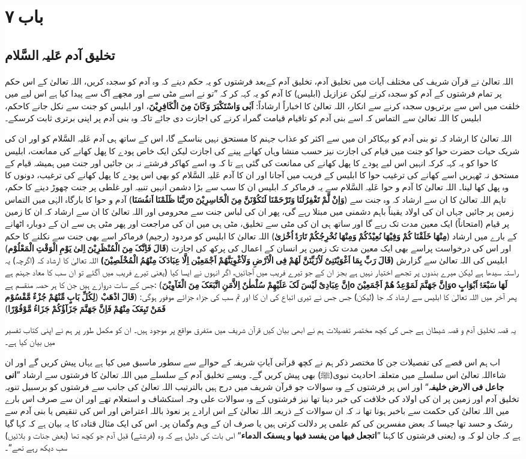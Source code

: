 # باب ۷

## تخلیق آدم عَلیہ السَّلام

اللہ تعالیٰ نے قرآن شریف کی مختلف آیات میں تخلیق آدم، تخلیق آدم کےبعد فرشتوں کو یہ حکم دینے کہ وہ آدم کو سجدہ کریں، اللہ تعالیٰ کے اس حکم پر تمام فرشتوں کے آدم کو سجدہ کرنے لیکن عزازیل (ابلیس) کا آدم کو یہ کہہ کر کہ ”تو نے اسے مٹی سے اور مجھے آگ سے پیدا کیا ہے اس لیے میں خلقت میں اس سے برترہوں سجدہ کرنے سے انکار، اللہ تعالیٰ کا اخباراً ارشاداً: **اَبٰی وَاسْتَکْبَرَ وَکَانَ مِنَ الْکَافِرِیْنَ**، اور ابلیس کو جنت سے نکل جانے کاحکم، ابلیس کا اللہ تعالیٰ سے التماس کہ اسے بنی آدم کو تاقیام قیامت گمراہ کرنے کی اجازت دی جائے تاکہ وہ بنی آدم پر اپنی برتری ثابت کرسکے۔

اللہ تعالیٰ کا ارشاد کہ تو بنی آدم کو بہکاکر ان میں سے اکثر کو عذاب جہنم کا مستحق نہیں بناسکے گا، اس کے ساتھ ہی آدم عَلیہ السَّلام کو اور ان کی شریک حیات حضرت حوا کو جنت میں قیام کی اجازت نیز حسب منشا وہاں کھانے پینے کی اجازت لیکن ایک خاص پودے کا پھل کھانے کی ممانعت،  ابلیس کا حوا کو یہ کہہ کرکہ انہیں اس لیے پودے کا پھل کھانے کی ممانعت کی گئی ہے تا کہ وہ اسے کھاکر فرشتے نہ بن جائیں اور جنت میں ہمیشہ قیام کے مستحق نہ ٹھہریں اسے کھانے کی ترغیب حوا کا ابلیس کے فریب میں آجانا اور ان کا آدم عَلیہ السَّلام کو بھی اس پودے کا پھل کھانے کی ترغیب، دونوں کا وہ پھل کھا لینا۔ اللہ تعالیٰ کا آدم و حوا عَلیہ السَّلام سے یہ فرماکر کہ ابلیس ان کا سب سے بڑا دشمن انہیں تنبیہ اور غلطی پر جنت چھوڑ دینے کا حکم، آدم و حوا کا بارگاہ الہٰی میں التماس (**رَبَّنَا ظَلَمْنَا اَنفُسَنَاo وَاِنْ لَّمْ تَغْفِرُلَنَا وَتَرْحَمْنَا لَنَکُوْنَنَّ مِنَ الْخَاسِرِیْنَ**) تاہم اللہ تعالیٰ کا ان سے ارشاد کہ وہ جنت سے زمین پر جائیں جہاں ان کی اولاد یقیناً باہم دشمنی میں مبتلا رہے گی، پھر ان کی لباس جنت سے محرومی اور اللہ تعالیٰ کا ان سے ارشاد کہ ان کا زمین پر قیام (امتحاناً) ایک معین مدت تک رہے گا اور ساتھ ہی ان کی مٹی سے تخلیق، مٹی ہی میں ان کی مراجعت اور پھر مٹی ہی سے ان کے دوبارہ اٹھانے کے بارے میں ارشاد (**مِنْھَا خَلَقْنَا کُمْ وَفِیْھَا نُعِیْدُکُمْ وَمِنْھَا نُخْرِجُکُمْ تَارَۃً اُخْرٰیٰ**) اللہ تعالیٰ کا ابلیس کو مردود (رجیم) فرماکر اسے بھی جنت سے نکلنے کا حکم اور اس کی درخواست پراسے بھی ایک معین مدت تک زمین پر انسان کے اعمال کی پرکھ کی اجازت (**قَالَ فَاِنَّکَ مِنَ الْمُنْظَرِیْنَ اِلیٰ یَوْمِ الْوَقْتِ الْمَعْلُوْم**) ابلیس کی اللہ تعالیٰ سے گزارش **(قَالَ رَبِّ بِمَا اَغْوَیْتَنِیْ لَاُزَیِّنَنَّ لَھُمْ فِی الْاَرْضِ وَلَاُغْوِیَنَّھُمْ اَجْمَعِیْن اِلَّا عِبَادَکَ مِنْھُمُ الْمُخْلَصِیْنَ)** اللہ تعالیٰ کا ارشاد کہ (اگرچہ) یہ راستہ سیدھا ہے لیکن میرے بندوں پر تجھے اختیار نہیں ہے بجز ان کے جو تیرے فریب میں آجائیں، اگر انہوں نے ایسا کیا (یعنی تیرے فریب میں آگئے تو ان سب کا معاد جہنم ہے جس کے سات دروازے ہیں جن کا ہر حصہ منقسم ہے: 
(**اِنَّ عِبَادِیْ لَیْسَ لَکَ عَلَیْھِمْ سُلْطٰنٌ اِلاَّمَنِ اتَّبَعَکَ مِنَ الْغَآوِیْنَo وَاِنَّ جَھَنَّمَ لَمَوْعِدُ ھُمْ اَجْمَعِیْنَo لَھَا سَبْعَۃُ اَبْوَابٍ لِکُلِّ بَابٍ مِّنْھُمْ جُزْءٌ مَّقْسُوْم**)
پھر آخر میں اللہ تعالیٰ کا ابلیس سے ارشاد کہ جا (لیکن) جس جس نے تیری اتباع کی ان کا اور تم سب کی جزاء جزائے موفور ہوگی:
(**قَالَ اذْھَبْ فَمَنْ تَبِعَکَ مِنْھُمْ فَاِنَّ جَھَنَّمَ جَزَآؤُکُمْ جَزَاءُ مَّوْفُوْرًا**)

یہ قصہ تخلیق آدم و قصہ شیطان ہے جس کی کچھ مختصر تفصیلات ہم نے ابھی بیان کیں قرآن شریف میں متفرق مواقع پر موجود ہیں۔ ان کو مکمل طور پر ہم نے اپنی کتاب تفسیر میں بیان کیا ہے۔

اب ہم اس قصے کی تفصیلات جن کا مختصر ذکر ہم نے کچھ قرآنی آیاتِ شریفہ کے حوالے سے سطور ماسبق میں کیا ہے یہاں پیش کریں گے اور ان شاءاللہ تعالیٰ اس سلسلے میں متعلقہ احادیث نبوی(ﷺ) بھی پیش کریں گے۔ ویسے تخلیق آدم کے سلسلے میں اللہ تعالیٰ کا فرشتوں سے ارشاد ”**انی جاعل فی الارض خلیفہ**“  اور اس پر فرشتوں کے وہ سوالات جو قرآن شریف میں درج ہیں بالترتیب اللہ تعالیٰ کی جانب سے فرشتوں کو برسبیل تنویہ تخلیق آدم اور زمین پر ان کی اولاد کی خلافت کی خبر دینا تھا نیز فرشتوں کے وہ سوالات علی وجہ استکشاف و استعلام تھے اور ان سے صرف اس بارے میں اللہ تعالیٰ کی حکمت سے باخبر ہونا تھا نہ کہ ان سوالات کے ذریعہ اللہ تعالیٰ کے اس ارادے پر نعوذ باللہ اعتراض اور اس کی تنقیص یا بنی آدم سے رشک و حسد تھا جیسا کہ بعض مفسرین کی کم علمی پر دلالت کرتی ہیں یا صرف ان کے وہم وگمان پر۔ اس کی ایک مثال قتادہ کا یہ بیان ہے کہ کہا گیا ہے کہ جان لو کہ وہ (یعنی فرشتوں کا کہنا ”**اتجعل فیھا من یفسد فیھا و یسفک الدماء**“ اس بات کی دلیل ہے کہ وہ (فرشتے) قبل آدم جو کچھ تھا (بعض جنات و بلائیں) سب دیکھ رہے تھے“۔
